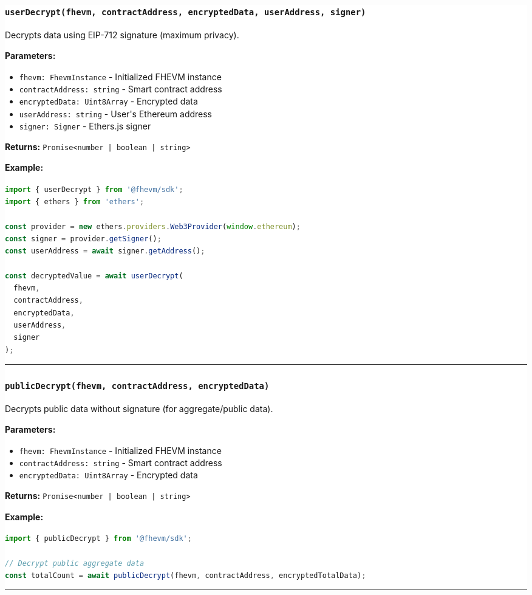 
### `userDecrypt(fhevm, contractAddress, encryptedData, userAddress, signer)`

Decrypts data using EIP-712 signature (maximum privacy).

**Parameters:**

- `fhevm: FhevmInstance` - Initialized FHEVM instance
- `contractAddress: string` - Smart contract address
- `encryptedData: Uint8Array` - Encrypted data
- `userAddress: string` - User's Ethereum address
- `signer: Signer` - Ethers.js signer

**Returns:** `Promise<number | boolean | string>`

**Example:**

```typescript
import { userDecrypt } from '@fhevm/sdk';
import { ethers } from 'ethers';

const provider = new ethers.providers.Web3Provider(window.ethereum);
const signer = provider.getSigner();
const userAddress = await signer.getAddress();

const decryptedValue = await userDecrypt(
  fhevm,
  contractAddress,
  encryptedData,
  userAddress,
  signer
);
```

---

### `publicDecrypt(fhevm, contractAddress, encryptedData)`

Decrypts public data without signature (for aggregate/public data).

**Parameters:**

- `fhevm: FhevmInstance` - Initialized FHEVM instance
- `contractAddress: string` - Smart contract address
- `encryptedData: Uint8Array` - Encrypted data

**Returns:** `Promise<number | boolean | string>`

**Example:**

```typescript
import { publicDecrypt } from '@fhevm/sdk';

// Decrypt public aggregate data
const totalCount = await publicDecrypt(fhevm, contractAddress, encryptedTotalData);
```

---